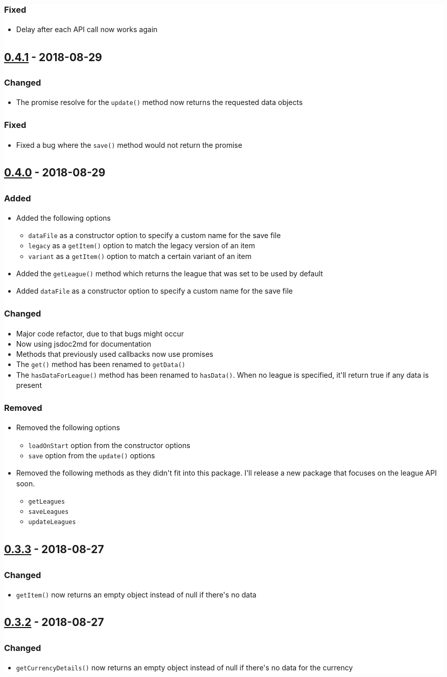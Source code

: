 ### Fixed
- Delay after each API call now works again

## [0.4.1] - 2018-08-29
### Changed
- The promise resolve for the `update()` method now returns the requested data objects

### Fixed
- Fixed a bug where the `save()` method would not return the promise

## [0.4.0] - 2018-08-29
### Added
- Added the following options
  - `dataFile` as a constructor option to specify a custom name for the save file
  - `legacy` as a `getItem()` option to match the legacy version of an item
  - `variant` as a `getItem()` option to match a certain variant of an item

- Added the `getLeague()` method which returns the league that was set to be used by default
- Added `dataFile` as a constructor option to specify a custom name for the save file

### Changed
- Major code refactor, due to that bugs might occur
- Now using jsdoc2md for documentation
- Methods that previously used callbacks now use promises
- The `get()` method has been renamed to `getData()`
- The `hasDataForLeague()` method has been renamed to `hasData()`. When no league is specified, it'll return true if any data is present

### Removed
- Removed the following options
  - `loadOnStart` option from the constructor options
  - `save` option from the `update()` options

- Removed the following methods as they didn't fit into this package. I'll release a new package that focuses on the league API soon.
  - `getLeagues`
  - `saveLeagues`
  - `updateLeagues`

## [0.3.3] - 2018-08-27
### Changed
- `getItem()` now returns an empty object instead of null if there's no data

## [0.3.2] - 2018-08-27
### Changed
- `getCurrencyDetails()` now returns an empty object instead of null if there's no data for the currency


[0.6.8]: https://www.npmjs.com/package/poe-ninja-api-manager/v/0.6.8
[0.6.7]: https://www.npmjs.com/package/poe-ninja-api-manager/v/0.6.7
[0.6.6]: https://www.npmjs.com/package/poe-ninja-api-manager/v/0.6.6
[0.6.4]: https://www.npmjs.com/package/poe-ninja-api-manager/v/0.6.4
[0.6.3]: https://www.npmjs.com/package/poe-ninja-api-manager/v/0.6.3
[0.6.2]: https://www.npmjs.com/package/poe-ninja-api-manager/v/0.6.2
[0.6.1]: https://www.npmjs.com/package/poe-ninja-api-manager/v/0.6.1
[0.6.0]: https://www.npmjs.com/package/poe-ninja-api-manager/v/0.6.0
[0.5.0]: https://www.npmjs.com/package/poe-ninja-api-manager/v/0.5.0
[0.4.4]: https://www.npmjs.com/package/poe-ninja-api-manager/v/0.4.4
[0.4.3]: https://www.npmjs.com/package/poe-ninja-api-manager/v/0.4.3
[0.4.2]: https://www.npmjs.com/package/poe-ninja-api-manager/v/0.4.2
[0.4.1]: https://www.npmjs.com/package/poe-ninja-api-manager/v/0.4.1
[0.4.0]: https://www.npmjs.com/package/poe-ninja-api-manager/v/0.4.0
[0.3.3]: https://www.npmjs.com/package/poe-ninja-api-manager/v/0.3.3
[0.3.2]: https://www.npmjs.com/package/poe-ninja-api-manager/v/0.3.2
[0.3.1]: https://www.npmjs.com/package/poe-ninja-api-manager/v/0.3.1
[0.3.0]: https://www.npmjs.com/package/poe-ninja-api-manager/v/0.3.0
[0.2.3]: https://www.npmjs.com/package/poe-ninja-api-manager/v/0.2.3
[0.2.2]: https://www.npmjs.com/package/poe-ninja-api-manager/v/0.2.2
[0.2.1]: https://www.npmjs.com/package/poe-ninja-api-manager/v/0.2.1
[0.2.0]: https://www.npmjs.com/package/poe-ninja-api-manager/v/0.2.0
[0.1.1]: https://www.npmjs.com/package/poe-ninja-api-manager/v/0.1.1
[0.1.0]: https://www.npmjs.com/package/poe-ninja-api-manager/v/0.1.0